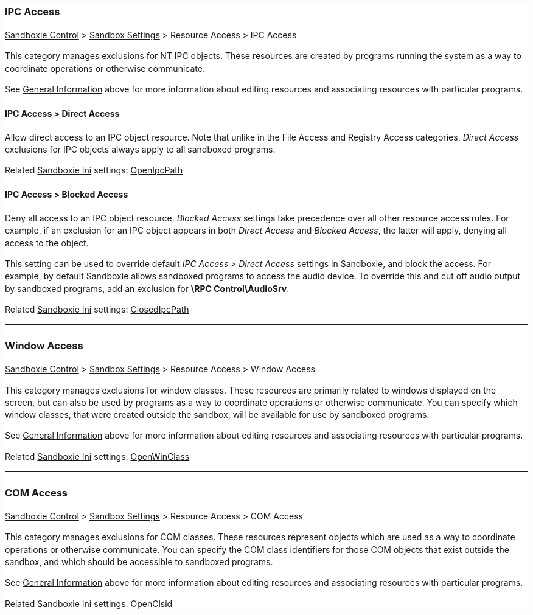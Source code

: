 ### IPC Access

[Sandboxie Control](SandboxieControl.md) > [Sandbox Settings](SandboxSettings.md) > Resource Access > IPC Access

This category manages exclusions for NT IPC objects. These resources are created by programs running the system as a way to coordinate operations or otherwise communicate.

See [General Information](ResourceAccessSettings.md#general-information) above for more information about editing resources and associating resources with particular programs.

#### IPC Access > Direct Access

Allow direct access to an IPC object resource. Note that unlike in the File Access and Registry Access categories, _Direct Access_ exclusions for IPC objects always apply to all sandboxed programs.

Related [Sandboxie Ini](SandboxieIni.md) settings: [OpenIpcPath](OpenIpcPath.md)

#### IPC Access > Blocked Access

Deny all access to an IPC object resource. _Blocked Access_ settings take precedence over all other resource access rules. For example, if an exclusion for an IPC object appears in both _Direct Access_ and _Blocked Access_, the latter will apply, denying all access to the object.

This setting can be used to override default _IPC Access > Direct Access_ settings in Sandboxie, and block the access. For example, by default Sandboxie allows sandboxed programs to access the audio device. To override this and cut off audio output by sandboxed programs, add an exclusion for **\RPC Control\AudioSrv**.

Related [Sandboxie Ini](SandboxieIni.md) settings: [ClosedIpcPath](ClosedIpcPath.md)

* * *

### Window Access

[Sandboxie Control](SandboxieControl.md) > [Sandbox Settings](SandboxSettings.md) > Resource Access > Window Access

This category manages exclusions for window classes. These resources are primarily related to windows displayed on the screen, but can also be used by programs as a way to coordinate operations or otherwise communicate. You can specify which window classes, that were created outside the sandbox, will be available for use by sandboxed programs.

See [General Information](ResourceAccessSettings.md#general-information) above for more information about editing resources and associating resources with particular programs.

Related [Sandboxie Ini](SandboxieIni.md) settings: [OpenWinClass](OpenWinClass.md)

* * *

### COM Access

[Sandboxie Control](SandboxieControl.md) > [Sandbox Settings](SandboxSettings.md) > Resource Access > COM Access

This category manages exclusions for COM classes. These resources represent objects which are used as a way to coordinate operations or otherwise communicate. You can specify the COM class identifiers for those COM objects that exist outside the sandbox, and which should be accessible to sandboxed programs.

See [General Information](ResourceAccessSettings.md#general-information) above for more information about editing resources and associating resources with particular programs.

Related [Sandboxie Ini](SandboxieIni.md) settings: [OpenClsid](OpenClsid.md)
